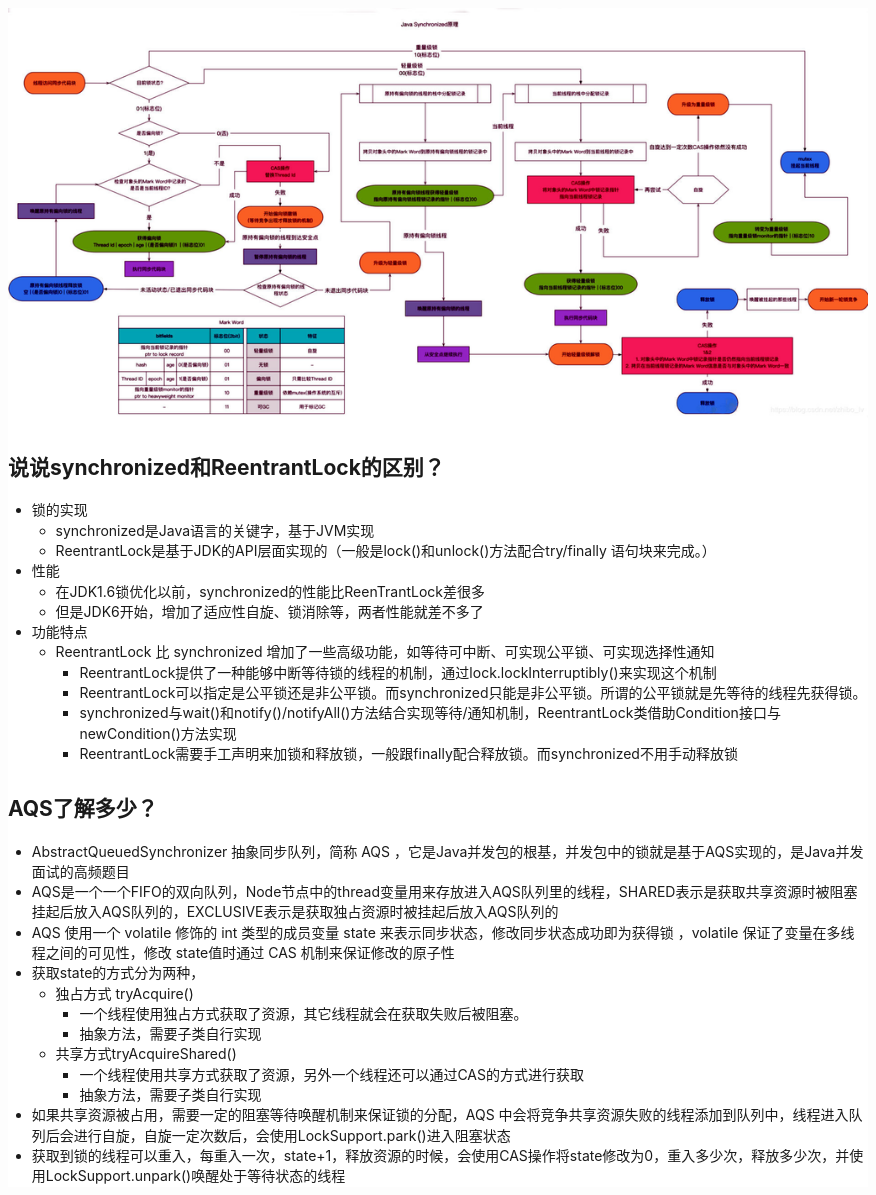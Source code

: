   ![](../../.image/blog/img_15.png)
## 说说synchronized和ReentrantLock的区别？

- 锁的实现  
  - synchronized是Java语言的关键字，基于JVM实现  
  - ReentrantLock是基于JDK的API层面实现的（一般是lock()和unlock()方法配合try/finally 语句块来完成。）  
- 性能  
  - 在JDK1.6锁优化以前，synchronized的性能比ReenTrantLock差很多  
  - 但是JDK6开始，增加了适应性自旋、锁消除等，两者性能就差不多了  
- 功能特点  
  - ReentrantLock 比 synchronized 增加了一些高级功能，如等待可中断、可实现公平锁、可实现选择性通知  
    - ReentrantLock提供了一种能够中断等待锁的线程的机制，通过lock.lockInterruptibly()来实现这个机制  
    - ReentrantLock可以指定是公平锁还是非公平锁。而synchronized只能是非公平锁。所谓的公平锁就是先等待的线程先获得锁。  
    - synchronized与wait()和notify()/notifyAll()方法结合实现等待/通知机制，ReentrantLock类借助Condition接口与newCondition()方法实现  
    - ReentrantLock需要手工声明来加锁和释放锁，一般跟finally配合释放锁。而synchronized不用手动释放锁  

## AQS了解多少？

- AbstractQueuedSynchronizer 抽象同步队列，简称 AQS ，它是Java并发包的根基，并发包中的锁就是基于AQS实现的，是Java并发面试的高频题目  
- AQS是一个一个FIFO的双向队列，Node节点中的thread变量用来存放进入AQS队列里的线程，SHARED表示是获取共享资源时被阻塞挂起后放入AQS队列的，EXCLUSIVE表示是获取独占资源时被挂起后放入AQS队列的  
- AQS 使用一个 volatile 修饰的 int 类型的成员变量 state 来表示同步状态，修改同步状态成功即为获得锁  ，volatile 保证了变量在多线程之间的可见性，修改 state值时通过 CAS 机制来保证修改的原子性  
- 获取state的方式分为两种，
  - 独占方式 tryAcquire()
    - 一个线程使用独占方式获取了资源，其它线程就会在获取失败后被阻塞。  
    - 抽象方法，需要子类自行实现
  - 共享方式tryAcquireShared()  
    - 一个线程使用共享方式获取了资源，另外一个线程还可以通过CAS的方式进行获取  
    - 抽象方法，需要子类自行实现
- 如果共享资源被占用，需要一定的阻塞等待唤醒机制来保证锁的分配，AQS 中会将竞争共享资源失败的线程添加到队列中，线程进入队列后会进行自旋，自旋一定次数后，会使用LockSupport.park()进入阻塞状态  
- 获取到锁的线程可以重入，每重入一次，state+1，释放资源的时候，会使用CAS操作将state修改为0，重入多少次，释放多少次，并使用LockSupport.unpark()唤醒处于等待状态的线程
